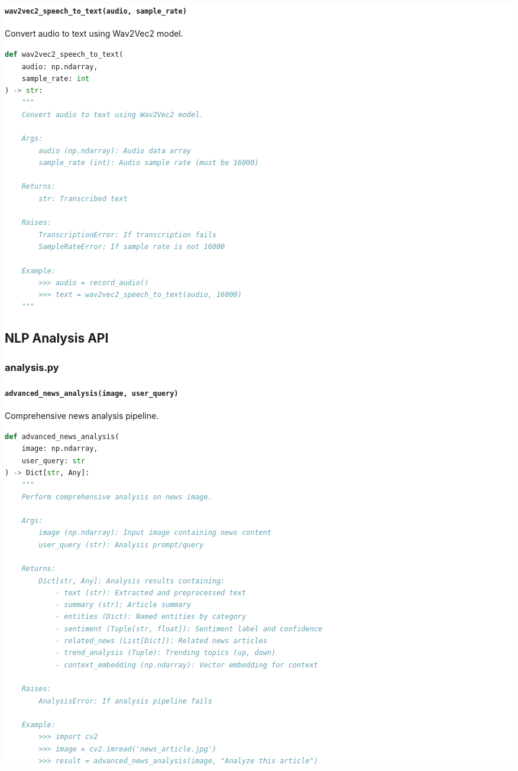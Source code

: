 #### `wav2vec2_speech_to_text(audio, sample_rate)`
Convert audio to text using Wav2Vec2 model.

```python
def wav2vec2_speech_to_text(
    audio: np.ndarray,
    sample_rate: int
) -> str:
    """
    Convert audio to text using Wav2Vec2 model.

    Args:
        audio (np.ndarray): Audio data array
        sample_rate (int): Audio sample rate (must be 16000)

    Returns:
        str: Transcribed text

    Raises:
        TranscriptionError: If transcription fails
        SampleRateError: If sample rate is not 16000

    Example:
        >>> audio = record_audio()
        >>> text = wav2vec2_speech_to_text(audio, 16000)
    """
```

## NLP Analysis API

### analysis.py

#### `advanced_news_analysis(image, user_query)`
Comprehensive news analysis pipeline.

```python
def advanced_news_analysis(
    image: np.ndarray,
    user_query: str
) -> Dict[str, Any]:
    """
    Perform comprehensive analysis on news image.

    Args:
        image (np.ndarray): Input image containing news content
        user_query (str): Analysis prompt/query

    Returns:
        Dict[str, Any]: Analysis results containing:
            - text (str): Extracted and preprocessed text
            - summary (str): Article summary
            - entities (Dict): Named entities by category
            - sentiment (Tuple[str, float]): Sentiment label and confidence
            - related_news (List[Dict]): Related news articles
            - trend_analysis (Tuple): Trending topics (up, down)
            - context_embedding (np.ndarray): Vector embedding for context

    Raises:
        AnalysisError: If analysis pipeline fails

    Example:
        >>> import cv2
        >>> image = cv2.imread('news_article.jpg')
        >>> result = advanced_news_analysis(image, "Analyze this article")
```